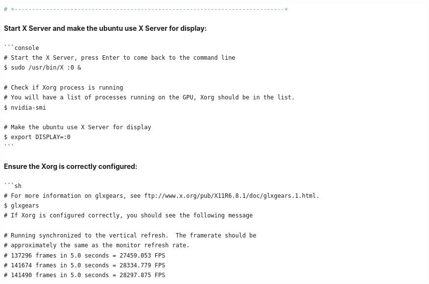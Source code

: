    ```sh
   # +-----------------------------------------------------------------------------+

   ```

#### Start X Server and make the ubuntu use X Server for display:

    ```console
    # Start the X Server, press Enter to come back to the command line
    $ sudo /usr/bin/X :0 &

    # Check if Xorg process is running
    # You will have a list of processes running on the GPU, Xorg should be in the list.
    $ nvidia-smi

    # Make the ubuntu use X Server for display
    $ export DISPLAY=:0
    ```

#### Ensure the Xorg is correctly configured:

    ```sh
    # For more information on glxgears, see ftp://www.x.org/pub/X11R6.8.1/doc/glxgears.1.html.
    $ glxgears
    # If Xorg is configured correctly, you should see the following message

    # Running synchronized to the vertical refresh.  The framerate should be
    # approximately the same as the monitor refresh rate.
    # 137296 frames in 5.0 seconds = 27459.053 FPS
    # 141674 frames in 5.0 seconds = 28334.779 FPS
    # 141490 frames in 5.0 seconds = 28297.875 FPS
